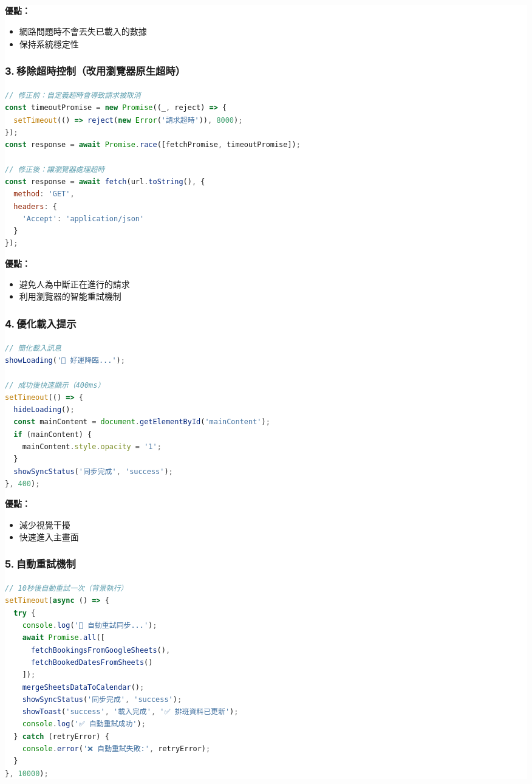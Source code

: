 **優點：**
- 網路問題時不會丟失已載入的數據
- 保持系統穩定性

### 3. 移除超時控制（改用瀏覽器原生超時）
```javascript
// 修正前：自定義超時會導致請求被取消
const timeoutPromise = new Promise((_, reject) => {
  setTimeout(() => reject(new Error('請求超時')), 8000);
});
const response = await Promise.race([fetchPromise, timeoutPromise]);

// 修正後：讓瀏覽器處理超時
const response = await fetch(url.toString(), {
  method: 'GET',
  headers: {
    'Accept': 'application/json'
  }
});
```

**優點：**
- 避免人為中斷正在進行的請求
- 利用瀏覽器的智能重試機制

### 4. 優化載入提示
```javascript
// 簡化載入訊息
showLoading('🎊 好運降臨...');

// 成功後快速顯示（400ms）
setTimeout(() => {
  hideLoading();
  const mainContent = document.getElementById('mainContent');
  if (mainContent) {
    mainContent.style.opacity = '1';
  }
  showSyncStatus('同步完成', 'success');
}, 400);
```

**優點：**
- 減少視覺干擾
- 快速進入主畫面

### 5. 自動重試機制
```javascript
// 10秒後自動重試一次（背景執行）
setTimeout(async () => {
  try {
    console.log('🔄 自動重試同步...');
    await Promise.all([
      fetchBookingsFromGoogleSheets(),
      fetchBookedDatesFromSheets()
    ]);
    mergeSheetsDataToCalendar();
    showSyncStatus('同步完成', 'success');
    showToast('success', '載入完成', '✅ 排班資料已更新');
    console.log('✅ 自動重試成功');
  } catch (retryError) {
    console.error('❌ 自動重試失敗:', retryError);
  }
}, 10000);
```
